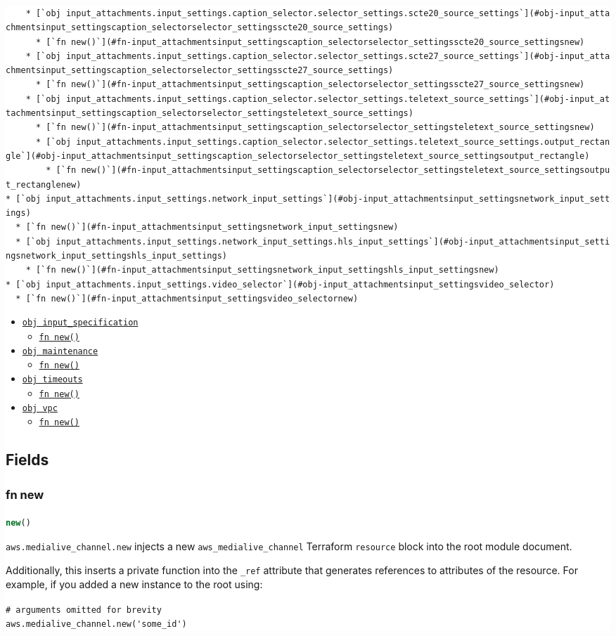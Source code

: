         * [`obj input_attachments.input_settings.caption_selector.selector_settings.scte20_source_settings`](#obj-input_attachmentsinput_settingscaption_selectorselector_settingsscte20_source_settings)
          * [`fn new()`](#fn-input_attachmentsinput_settingscaption_selectorselector_settingsscte20_source_settingsnew)
        * [`obj input_attachments.input_settings.caption_selector.selector_settings.scte27_source_settings`](#obj-input_attachmentsinput_settingscaption_selectorselector_settingsscte27_source_settings)
          * [`fn new()`](#fn-input_attachmentsinput_settingscaption_selectorselector_settingsscte27_source_settingsnew)
        * [`obj input_attachments.input_settings.caption_selector.selector_settings.teletext_source_settings`](#obj-input_attachmentsinput_settingscaption_selectorselector_settingsteletext_source_settings)
          * [`fn new()`](#fn-input_attachmentsinput_settingscaption_selectorselector_settingsteletext_source_settingsnew)
          * [`obj input_attachments.input_settings.caption_selector.selector_settings.teletext_source_settings.output_rectangle`](#obj-input_attachmentsinput_settingscaption_selectorselector_settingsteletext_source_settingsoutput_rectangle)
            * [`fn new()`](#fn-input_attachmentsinput_settingscaption_selectorselector_settingsteletext_source_settingsoutput_rectanglenew)
    * [`obj input_attachments.input_settings.network_input_settings`](#obj-input_attachmentsinput_settingsnetwork_input_settings)
      * [`fn new()`](#fn-input_attachmentsinput_settingsnetwork_input_settingsnew)
      * [`obj input_attachments.input_settings.network_input_settings.hls_input_settings`](#obj-input_attachmentsinput_settingsnetwork_input_settingshls_input_settings)
        * [`fn new()`](#fn-input_attachmentsinput_settingsnetwork_input_settingshls_input_settingsnew)
    * [`obj input_attachments.input_settings.video_selector`](#obj-input_attachmentsinput_settingsvideo_selector)
      * [`fn new()`](#fn-input_attachmentsinput_settingsvideo_selectornew)
* [`obj input_specification`](#obj-input_specification)
  * [`fn new()`](#fn-input_specificationnew)
* [`obj maintenance`](#obj-maintenance)
  * [`fn new()`](#fn-maintenancenew)
* [`obj timeouts`](#obj-timeouts)
  * [`fn new()`](#fn-timeoutsnew)
* [`obj vpc`](#obj-vpc)
  * [`fn new()`](#fn-vpcnew)

## Fields

### fn new

```ts
new()
```


`aws.medialive_channel.new` injects a new `aws_medialive_channel` Terraform `resource`
block into the root module document.

Additionally, this inserts a private function into the `_ref` attribute that generates references to attributes of the
resource. For example, if you added a new instance to the root using:

    # arguments omitted for brevity
    aws.medialive_channel.new('some_id')

